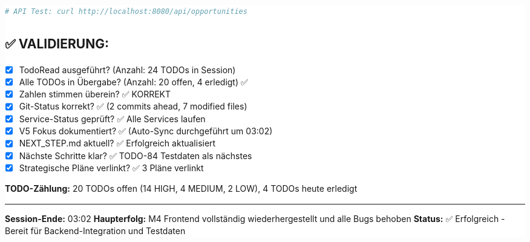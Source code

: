 ```bash
# API Test: curl http://localhost:8080/api/opportunities
```

## ✅ VALIDIERUNG:
- [x] TodoRead ausgeführt? (Anzahl: 24 TODOs in Session)
- [x] Alle TODOs in Übergabe? (Anzahl: 20 offen, 4 erledigt) ✅
- [x] Zahlen stimmen überein? ✅ KORREKT
- [x] Git-Status korrekt? ✅ (2 commits ahead, 7 modified files)
- [x] Service-Status geprüft? ✅ Alle Services laufen
- [x] V5 Fokus dokumentiert? ✅ (Auto-Sync durchgeführt um 03:02)
- [x] NEXT_STEP.md aktuell? ✅ Erfolgreich aktualisiert
- [x] Nächste Schritte klar? ✅ TODO-84 Testdaten als nächstes
- [x] Strategische Pläne verlinkt? ✅ 3 Pläne verlinkt

**TODO-Zählung:** 20 TODOs offen (14 HIGH, 4 MEDIUM, 2 LOW), 4 TODOs heute erledigt

---
**Session-Ende:** 03:02
**Haupterfolg:** M4 Frontend vollständig wiederhergestellt und alle Bugs behoben
**Status:** ✅ Erfolgreich - Bereit für Backend-Integration und Testdaten